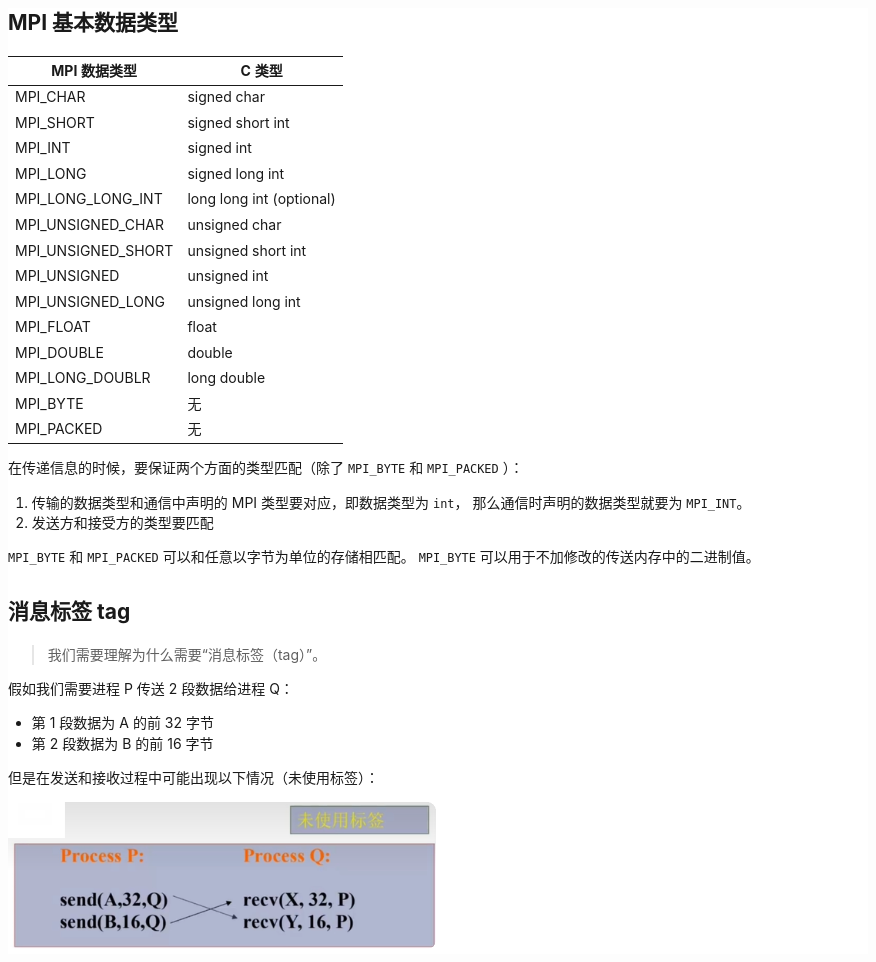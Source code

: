 

## MPI 基本数据类型

| MPI 数据类型       | C 类型                   |
| ------------------ | ------------------------ |
| MPI_CHAR           | signed char              |
| MPI_SHORT          | signed short int         |
| MPI_INT            | signed int               |
| MPI_LONG           | signed long int          |
| MPI_LONG_LONG_INT  | long long int (optional) |
| MPI_UNSIGNED_CHAR  | unsigned char            |
| MPI_UNSIGNED_SHORT | unsigned short int       |
| MPI_UNSIGNED       | unsigned int             |
| MPI_UNSIGNED_LONG  | unsigned long int        |
| MPI_FLOAT          | float                    |
| MPI_DOUBLE         | double                   |
| MPI_LONG_DOUBLR    | long double              |
| MPI_BYTE           | 无                       |
| MPI_PACKED         | 无                       |

在传递信息的时候，要保证两个方面的类型匹配（除了 `MPI_BYTE` 和 `MPI_PACKED` ）：

1. 传输的数据类型和通信中声明的 MPI 类型要对应，即数据类型为 `int`， 那么通信时声明的数据类型就要为 `MPI_INT`。
2. 发送方和接受方的类型要匹配

`MPI_BYTE` 和 `MPI_PACKED` 可以和任意以字节为单位的存储相匹配。 `MPI_BYTE` 可以用于不加修改的传送内存中的二进制值。



## 消息标签 tag

> 我们需要理解为什么需要“消息标签（tag）”。

假如我们需要进程 P 传送 2 段数据给进程 Q：

- 第 1 段数据为 A 的前 32 字节
- 第 2 段数据为 B 的前 16 字节

但是在发送和接收过程中可能出现以下情况（未使用标签）：

![image-20230915193502215](doc/pic/image-20230915193502215.png)
